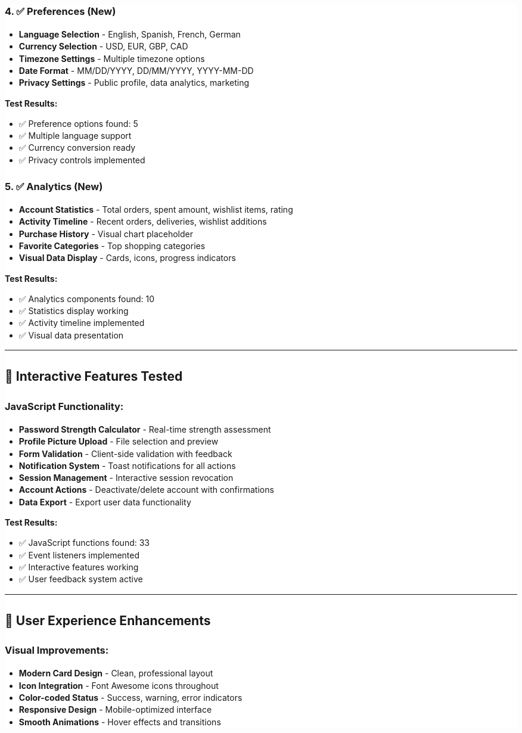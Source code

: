 ### **4. ✅ Preferences (New)**
- **Language Selection** - English, Spanish, French, German
- **Currency Selection** - USD, EUR, GBP, CAD
- **Timezone Settings** - Multiple timezone options
- **Date Format** - MM/DD/YYYY, DD/MM/YYYY, YYYY-MM-DD
- **Privacy Settings** - Public profile, data analytics, marketing

**Test Results:**
- ✅ Preference options found: 5
- ✅ Multiple language support
- ✅ Currency conversion ready
- ✅ Privacy controls implemented

### **5. ✅ Analytics (New)**
- **Account Statistics** - Total orders, spent amount, wishlist items, rating
- **Activity Timeline** - Recent orders, deliveries, wishlist additions
- **Purchase History** - Visual chart placeholder
- **Favorite Categories** - Top shopping categories
- **Visual Data Display** - Cards, icons, progress indicators

**Test Results:**
- ✅ Analytics components found: 10
- ✅ Statistics display working
- ✅ Activity timeline implemented
- ✅ Visual data presentation

---

## 🚀 **Interactive Features Tested**

### **JavaScript Functionality:**
- **Password Strength Calculator** - Real-time strength assessment
- **Profile Picture Upload** - File selection and preview
- **Form Validation** - Client-side validation with feedback
- **Notification System** - Toast notifications for all actions
- **Session Management** - Interactive session revocation
- **Account Actions** - Deactivate/delete account with confirmations
- **Data Export** - Export user data functionality

**Test Results:**
- ✅ JavaScript functions found: 33
- ✅ Event listeners implemented
- ✅ Interactive features working
- ✅ User feedback system active

---

## 📱 **User Experience Enhancements**

### **Visual Improvements:**
- **Modern Card Design** - Clean, professional layout
- **Icon Integration** - Font Awesome icons throughout
- **Color-coded Status** - Success, warning, error indicators
- **Responsive Design** - Mobile-optimized interface
- **Smooth Animations** - Hover effects and transitions
